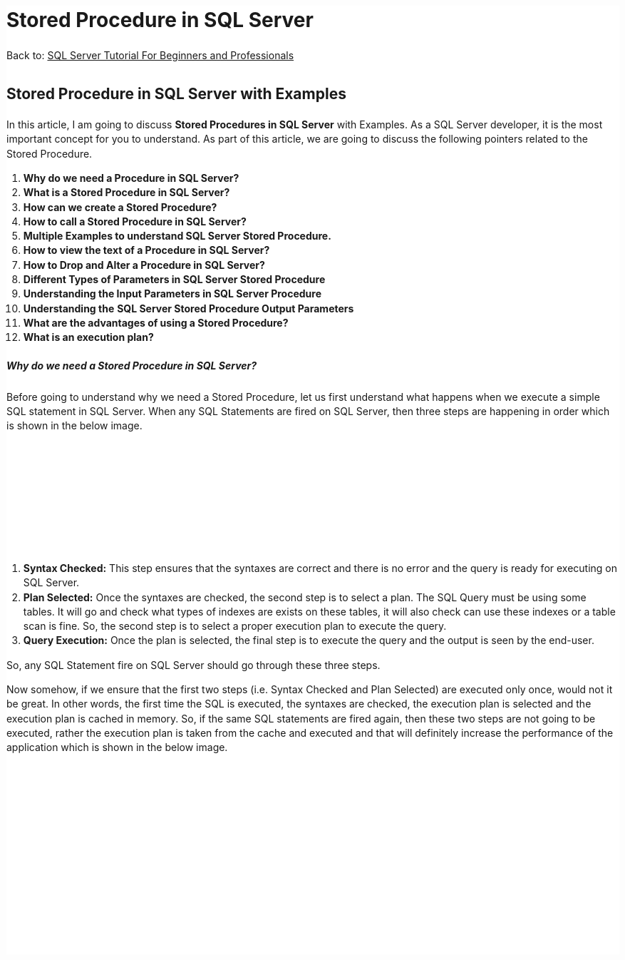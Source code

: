 # Stored Procedure in SQL Server

Back to: [SQL Server Tutorial For Beginners and Professionals](https://dotnettutorials.net/course/ms-sql-server/)

## **Stored Procedure in SQL Server with Examples**

In this article, I am going to discuss **Stored Procedures in SQL Server** with Examples. As a SQL Server developer, it is the most important concept for you to understand. As part of this article, we are going to discuss the following pointers related to the Stored Procedure.

1. **Why do we need a Procedure in SQL Server?**
2. **What is a Stored Procedure in SQL Server?**
3. **How can we create a Stored Procedure?**
4. **How to call a Stored Procedure in SQL Server?**
5. **Multiple Examples to understand SQL Server Stored Procedure.**
6. **How to view the text of a Procedure in SQL Server?**
7. **How to Drop and Alter a Procedure in SQL Server?**
8. **Different Types of Parameters in SQL Server Stored Procedure**
9. **Understanding the Input Parameters in SQL Server Procedure**
10. **Understanding the** **SQL Server Stored Procedure Output Parameters**
11. **What are the advantages of using a Stored Procedure?**
12. **What is an execution plan?**

##### **Why do we need a Stored Procedure in SQL Server?**

Before going to understand why we need a Stored Procedure, let us first understand what happens when we execute a simple SQL statement in SQL Server. When any SQL Statements are fired on SQL Server, then three steps are happening in order which is shown in the below image.

![Adhoc SQL Statement Execution on SQL Server](data:image/svg+xml,%3Csvg%20xmlns=%22http://www.w3.org/2000/svg%22%20width=%22696%22%20height=%22146%22%3E%3C/svg%3E "Adhoc SQL Statement Execution on SQL Server")

1. **Syntax Checked:** This step ensures that the syntaxes are correct and there is no error and the query is ready for executing on SQL Server.
2. **Plan Selected:** Once the syntaxes are checked, the second step is to select a plan. The SQL Query must be using some tables. It will go and check what types of indexes are exists on these tables, it will also check can use these indexes or a table scan is fine. So, the second step is to select a proper execution plan to execute the query.
3. **Query Execution:** Once the plan is selected, the final step is to execute the query and the output is seen by the end-user.

So, any SQL Statement fire on SQL Server should go through these three steps.

Now somehow, if we ensure that the first two steps (i.e. Syntax Checked and Plan Selected) are executed only once, would not it be great. In other words, the first time the SQL is executed, the syntaxes are checked, the execution plan is selected and the execution plan is cached in memory. So, if the same SQL statements are fired again, then these two steps are not going to be executed, rather the execution plan is taken from the cache and executed and that will definitely increase the performance of the application which is shown in the below image.

![Stored Procedure Execution on SQL Server](data:image/svg+xml,%3Csvg%20xmlns=%22http://www.w3.org/2000/svg%22%20width=%22712%22%20height=%22260%22%3E%3C/svg%3E "Stored Procedure Execution on SQL Server")
